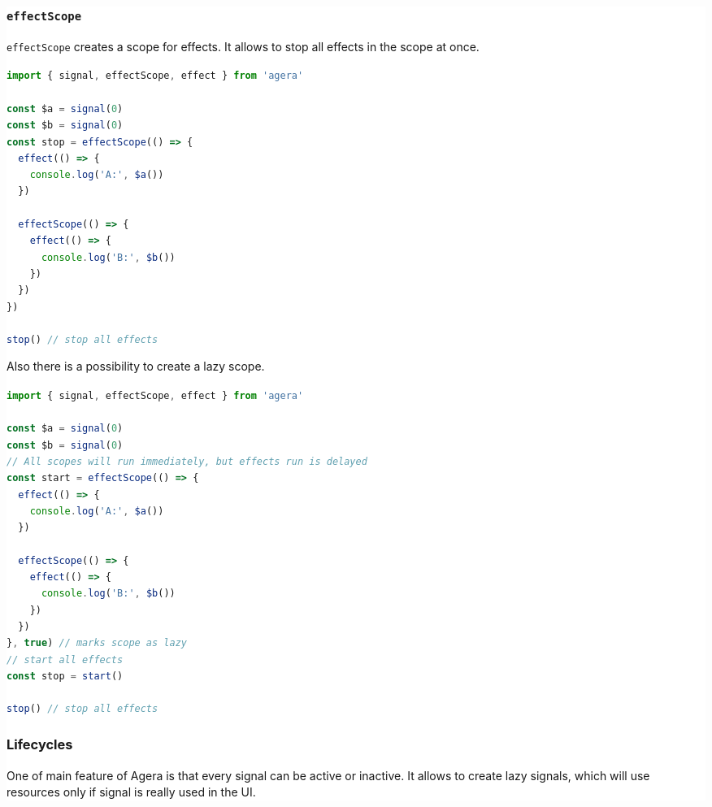 ### `effectScope`

`effectScope` creates a scope for effects. It allows to stop all effects in the scope at once.

```ts
import { signal, effectScope, effect } from 'agera'

const $a = signal(0)
const $b = signal(0)
const stop = effectScope(() => {
  effect(() => {
    console.log('A:', $a())
  })

  effectScope(() => {
    effect(() => {
      console.log('B:', $b())
    })
  })
})

stop() // stop all effects
```

Also there is a possibility to create a lazy scope.

```ts
import { signal, effectScope, effect } from 'agera'

const $a = signal(0)
const $b = signal(0)
// All scopes will run immediately, but effects run is delayed
const start = effectScope(() => {
  effect(() => {
    console.log('A:', $a())
  })

  effectScope(() => {
    effect(() => {
      console.log('B:', $b())
    })
  })
}, true) // marks scope as lazy
// start all effects
const stop = start()

stop() // stop all effects
```

### Lifecycles

One of main feature of Agera is that every signal can be active or inactive. It allows to create lazy signals, which will use resources only if signal is really used in the UI.
